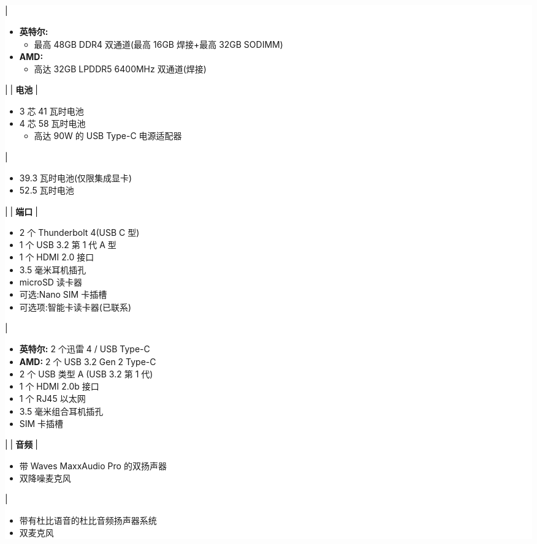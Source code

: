  | 

*   **英特尔:**
    *   最高 48GB DDR4 双通道(最高 16GB 焊接+最高 32GB SODIMM)
*   **AMD:**
    *   高达 32GB LPDDR5 6400MHz 双通道(焊接)

 |
| **电池** | 

*   3 芯 41 瓦时电池
*   4 芯 58 瓦时电池
    *   高达 90W 的 USB Type-C 电源适配器

 | 

*   39.3 瓦时电池(仅限集成显卡)
*   52.5 瓦时电池

 |
| **端口** | 

*   2 个 Thunderbolt 4(USB C 型)
*   1 个 USB 3.2 第 1 代 A 型
*   1 个 HDMI 2.0 接口
*   3.5 毫米耳机插孔
*   microSD 读卡器
*   可选:Nano SIM 卡插槽
*   可选项:智能卡读卡器(已联系)

 | 

*   **英特尔:** 2 个迅雷 4 / USB Type-C
*   **AMD:** 2 个 USB 3.2 Gen 2 Type-C
*   2 个 USB 类型 A (USB 3.2 第 1 代)
*   1 个 HDMI 2.0b 接口
*   1 个 RJ45 以太网
*   3.5 毫米组合耳机插孔
*   SIM 卡插槽

 |
| **音频** | 

*   带 Waves MaxxAudio Pro 的双扬声器
*   双降噪麦克风

 | 

*   带有杜比语音的杜比音频扬声器系统
*   双麦克风
